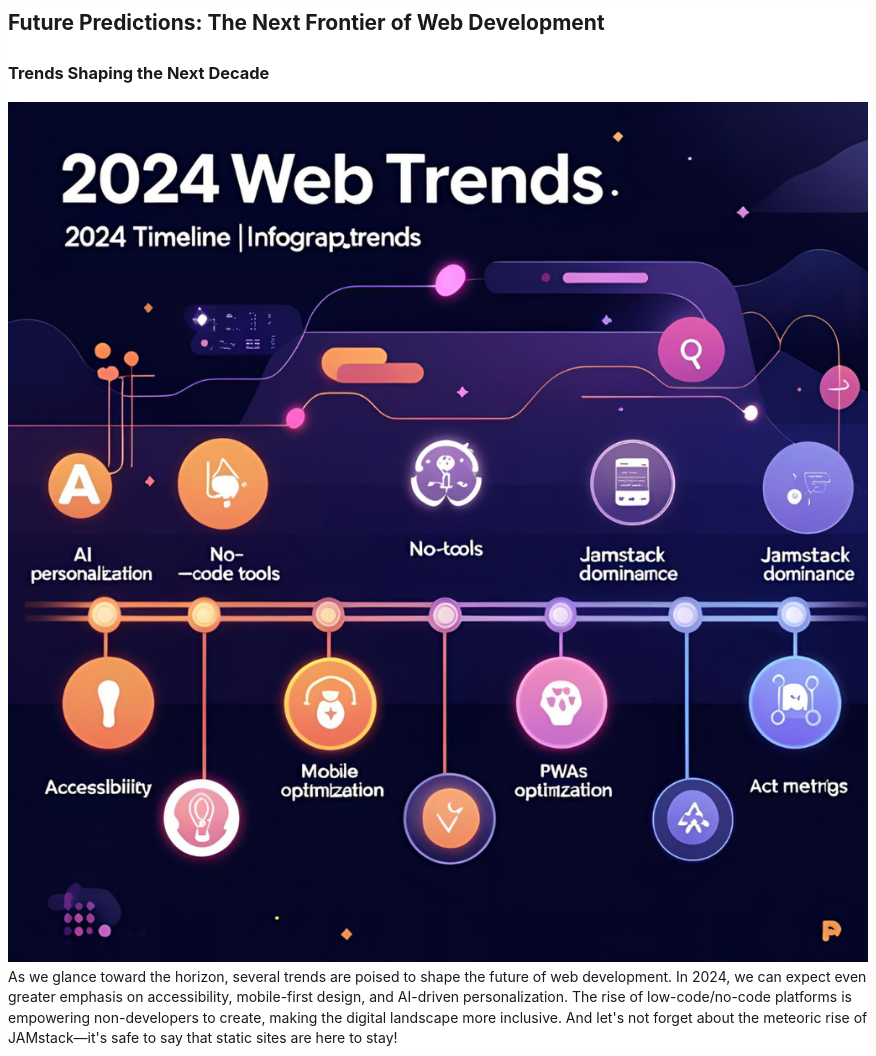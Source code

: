 ## Future Predictions: The Next Frontier of Web Development

### Trends Shaping the Next Decade
![Practices for Secure Development Overview](../blog/images/TrendsShapingtheNextDecade.png)
As we glance toward the horizon, several trends are poised to shape the future of web development. In 2024, we can expect even greater emphasis on accessibility, mobile-first design, and AI-driven personalization. The rise of low-code/no-code platforms is empowering non-developers to create, making the digital landscape more inclusive. And let's not forget about the meteoric rise of JAMstack—it's safe to say that static sites are here to stay!
